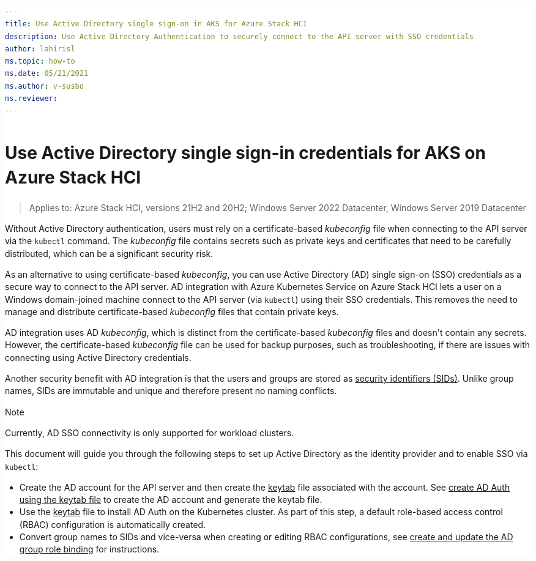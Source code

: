 ```yaml
---
title: Use Active Directory single sign-on in AKS for Azure Stack HCI
description: Use Active Directory Authentication to securely connect to the API server with SSO credentials
author: lahirisl
ms.topic: how-to
ms.date: 05/21/2021
ms.author: v-susbo
ms.reviewer: 
---
```


# Use Active Directory single sign-in credentials for AKS on Azure Stack HCI

> Applies to: Azure Stack HCI, versions 21H2 and 20H2; Windows Server 2022 Datacenter, Windows Server 2019 Datacenter

Without Active Directory authentication, users must rely on a certificate-based _kubeconfig_ file when connecting to the API server via the `kubectl` command. The _kubeconfig_ file contains secrets such as private keys and certificates that need to be carefully distributed, which can be a significant security risk.

As an alternative to using certificate-based _kubeconfig_, you can use Active Directory (AD) single sign-on (SSO) credentials as a secure way to connect to the API server. AD integration with Azure Kubernetes Service on Azure Stack HCI lets a user on a Windows domain-joined machine connect to the API server (via `kubectl`) using their SSO credentials. This removes the need to manage and distribute certificate-based _kubeconfig_ files that contain private keys.

AD integration uses AD _kubeconfig_, which is distinct from the certificate-based _kubeconfig_ files and doesn't contain any secrets. However, the certificate-based _kubeconfig_ file can be used for backup purposes, such as troubleshooting, if there are issues with connecting using Active Directory credentials.

Another security benefit with AD integration is that the users and groups are stored as [security identifiers (SIDs)](/troubleshoot/windows-server/identity/security-identifiers-in-windows). Unlike group names, SIDs are immutable and unique and therefore present no naming conflicts.

> [!Note] 
> Currently, AD SSO connectivity is only supported for workload clusters. 

This document will guide you through the following steps to set up Active Directory as the identity provider and to enable SSO via `kubectl`:

- Create the AD account for the API server and then create the [keytab](https://web.mit.edu/kerberos/krb5-devel/doc/basic/keytab_def.html) file associated with the account. See [create AD Auth using the keytab file](#create-ad-auth-using-the-keytab-file) to create the AD account and generate the keytab file.
- Use the [keytab](https://web.mit.edu/kerberos/krb5-devel/doc/basic/keytab_def.html) file to install AD Auth on the Kubernetes cluster. As part of this step, a default role-based access control (RBAC) configuration is automatically created.
- Convert group names to SIDs and vice-versa when creating or editing RBAC configurations, see [create and update the AD group role binding](#create-and-update-the-ad-group-role-binding) for instructions.
 